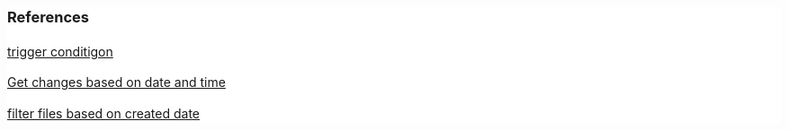 ### References

[trigger conditigon](https://techcommunity.microsoft.com/t5/azure-integration-services-blog/what-you-need-to-know-about-trigger-conditions/ba-p/2320757#:~:text=%40not%20%28empty%20%28triggerBody%20%28%29%29%29%20and%20%40contains%20%28triggerBody%20%28%29%3F,property%20contains%20%27.txt%27%20extension%20inside%20the%20trigger%20body)

[Get changes based on date and time](https://tomriha.com/how-to-get-changes-based-on-date-and-time-in-power-automate/#:~:text=The%20%E2%80%98Get%20changes%20for%20an%20item%20or%20a,users%20edit%20the%20item%20in%20the%20display%20form.)

[filter files based on created date](https://tomriha.com/how-to-filter-sharepoint-items-based-on-created-date-in-power-automate/#:~:text=When%20you%20filter%20items%20by%20their%20created%20date,date%2C%20and%20filter%20all%20the%20items%20in%20between.)
